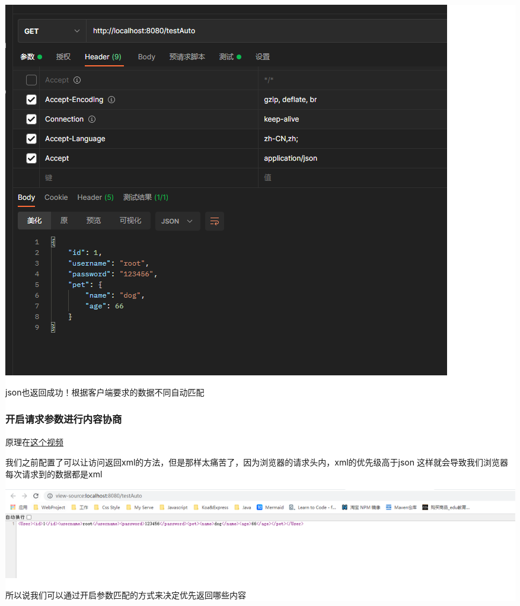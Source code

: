 ![image-20211219220204011](/images/Java/SpringBoot/02-Spring_Boot核心功能/image-20211219220204011.png)

json也返回成功！根据客户端要求的数据不同自动匹配

### 开启请求参数进行内容协商

原理在[这个视频](https://www.bilibili.com/video/BV19K4y1L7MT?p=40&spm_id_from=pageDriver)

我们之前配置了可以让访问返回xml的方法，但是那样太痛苦了，因为浏览器的请求头内，xml的优先级高于json 这样就会导致我们浏览器每次请求到的数据都是xml

![image-20211219221958671](/images/Java/SpringBoot/02-Spring_Boot核心功能/image-20211219221958671.png)

所以说我们可以通过开启参数匹配的方式来决定优先返回哪些内容
